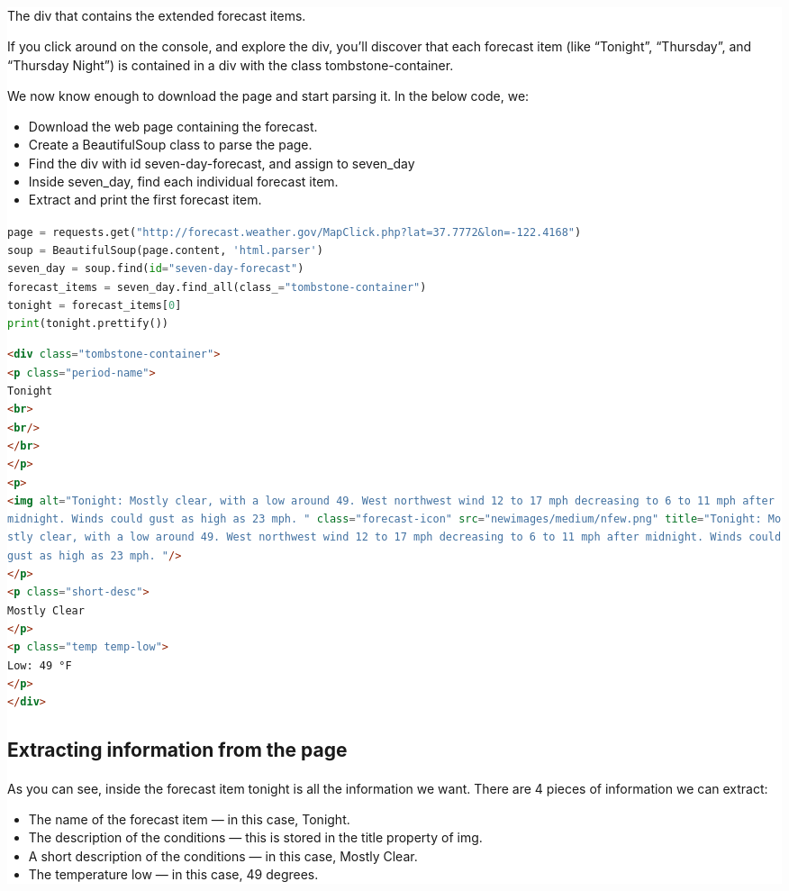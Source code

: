 The div that contains the extended forecast items.

If you click around on the console, and explore the div, you’ll discover that each forecast item (like “Tonight”, “Thursday”, and “Thursday Night”) is contained in a div with the class tombstone-container.

We now know enough to download the page and start parsing it. In the below code, we:

- Download the web page containing the forecast.
- Create a BeautifulSoup class to parse the page.
- Find the div with id seven-day-forecast, and assign to seven_day
- Inside seven_day, find each individual forecast item.
- Extract and print the first forecast item.

```python
page = requests.get("http://forecast.weather.gov/MapClick.php?lat=37.7772&lon=-122.4168")
soup = BeautifulSoup(page.content, 'html.parser')
seven_day = soup.find(id="seven-day-forecast")
forecast_items = seven_day.find_all(class_="tombstone-container")
tonight = forecast_items[0]
print(tonight.prettify())
```

```html
<div class="tombstone-container">
<p class="period-name">
Tonight
<br>
<br/>
</br>
</p>
<p>
<img alt="Tonight: Mostly clear, with a low around 49. West northwest wind 12 to 17 mph decreasing to 6 to 11 mph after midnight. Winds could gust as high as 23 mph. " class="forecast-icon" src="newimages/medium/nfew.png" title="Tonight: Mostly clear, with a low around 49. West northwest wind 12 to 17 mph decreasing to 6 to 11 mph after midnight. Winds could gust as high as 23 mph. "/>
</p>
<p class="short-desc">
Mostly Clear
</p>
<p class="temp temp-low">
Low: 49 °F
</p>
</div>
```

## Extracting information from the page

As you can see, inside the forecast item tonight is all the information we want. There are 4 pieces of information we can extract:

- The name of the forecast item — in this case, Tonight.
- The description of the conditions — this is stored in the title property of img.
- A short description of the conditions — in this case, Mostly Clear.
- The temperature low — in this case, 49 degrees.

